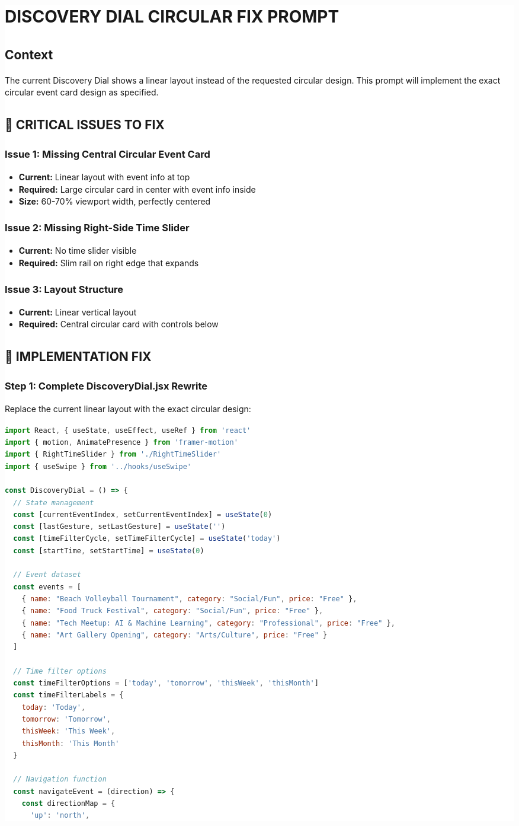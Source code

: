# DISCOVERY DIAL CIRCULAR FIX PROMPT

## Context
The current Discovery Dial shows a linear layout instead of the requested circular design. This prompt will implement the exact circular event card design as specified.

## 🎯 **CRITICAL ISSUES TO FIX**

### **Issue 1: Missing Central Circular Event Card**
- **Current:** Linear layout with event info at top
- **Required:** Large circular card in center with event info inside
- **Size:** 60-70% viewport width, perfectly centered

### **Issue 2: Missing Right-Side Time Slider**
- **Current:** No time slider visible
- **Required:** Slim rail on right edge that expands

### **Issue 3: Layout Structure**
- **Current:** Linear vertical layout
- **Required:** Central circular card with controls below

## 🔧 **IMPLEMENTATION FIX**

### **Step 1: Complete DiscoveryDial.jsx Rewrite**
Replace the current linear layout with the exact circular design:

```jsx
import React, { useState, useEffect, useRef } from 'react'
import { motion, AnimatePresence } from 'framer-motion'
import { RightTimeSlider } from './RightTimeSlider'
import { useSwipe } from '../hooks/useSwipe'

const DiscoveryDial = () => {
  // State management
  const [currentEventIndex, setCurrentEventIndex] = useState(0)
  const [lastGesture, setLastGesture] = useState('')
  const [timeFilterCycle, setTimeFilterCycle] = useState('today')
  const [startTime, setStartTime] = useState(0)

  // Event dataset
  const events = [
    { name: "Beach Volleyball Tournament", category: "Social/Fun", price: "Free" },
    { name: "Food Truck Festival", category: "Social/Fun", price: "Free" },
    { name: "Tech Meetup: AI & Machine Learning", category: "Professional", price: "Free" },
    { name: "Art Gallery Opening", category: "Arts/Culture", price: "Free" }
  ]

  // Time filter options
  const timeFilterOptions = ['today', 'tomorrow', 'thisWeek', 'thisMonth']
  const timeFilterLabels = {
    today: 'Today',
    tomorrow: 'Tomorrow', 
    thisWeek: 'This Week',
    thisMonth: 'This Month'
  }

  // Navigation function
  const navigateEvent = (direction) => {
    const directionMap = {
      'up': 'north',
```